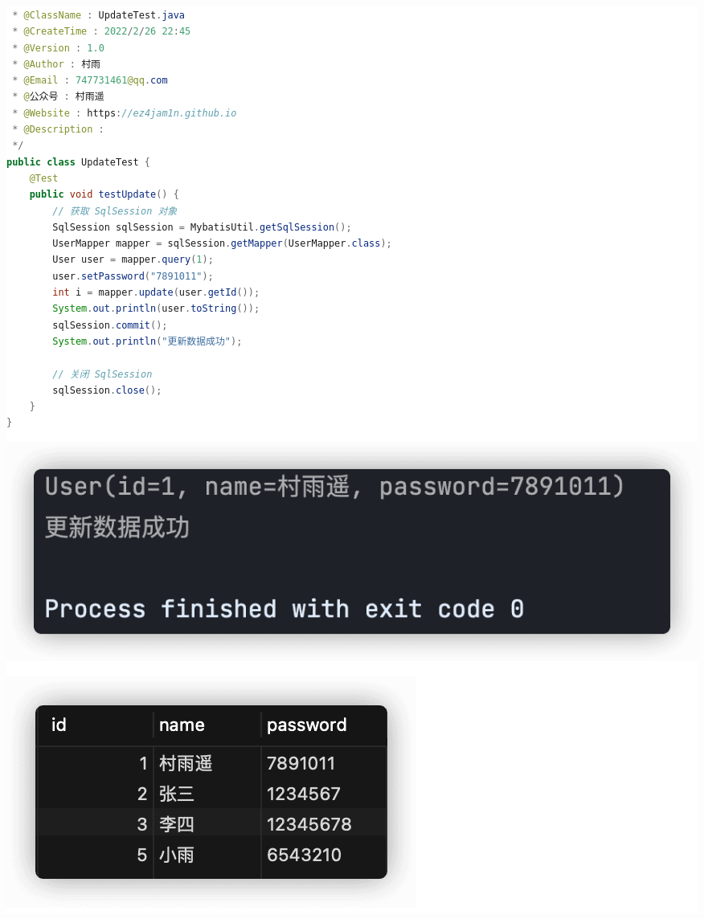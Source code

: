 ```java
 * @ClassName : UpdateTest.java
 * @CreateTime : 2022/2/26 22:45
 * @Version : 1.0
 * @Author : 村雨
 * @Email : 747731461@qq.com
 * @公众号 : 村雨遥
 * @Website : https://ez4jam1n.github.io
 * @Description :
 */
public class UpdateTest {
    @Test
    public void testUpdate() {
        // 获取 SqlSession 对象
        SqlSession sqlSession = MybatisUtil.getSqlSession();
        UserMapper mapper = sqlSession.getMapper(UserMapper.class);
        User user = mapper.query(1);
        user.setPassword("7891011");
        int i = mapper.update(user.getId());
        System.out.println(user.toString());
        sqlSession.commit();
        System.out.println("更新数据成功");

        // 关闭 SqlSession
        sqlSession.close();
    }
}
```

![](./assets/20220202-quick-start/update.png)

![](./assets/20220202-quick-start/update-preview.png)
